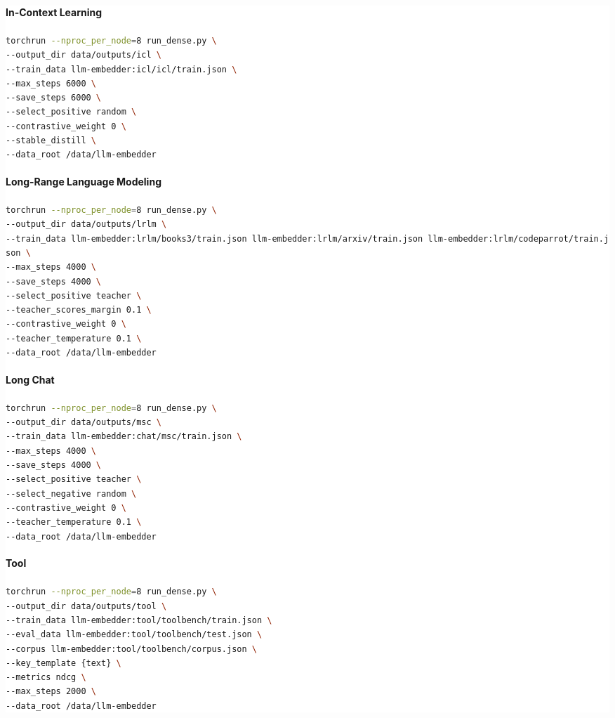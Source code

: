 
#### In-Context Learning
```bash
torchrun --nproc_per_node=8 run_dense.py \
--output_dir data/outputs/icl \
--train_data llm-embedder:icl/icl/train.json \
--max_steps 6000 \
--save_steps 6000 \
--select_positive random \
--contrastive_weight 0 \
--stable_distill \
--data_root /data/llm-embedder
```

#### Long-Range Language Modeling
```bash
torchrun --nproc_per_node=8 run_dense.py \
--output_dir data/outputs/lrlm \
--train_data llm-embedder:lrlm/books3/train.json llm-embedder:lrlm/arxiv/train.json llm-embedder:lrlm/codeparrot/train.json \
--max_steps 4000 \
--save_steps 4000 \
--select_positive teacher \
--teacher_scores_margin 0.1 \
--contrastive_weight 0 \
--teacher_temperature 0.1 \
--data_root /data/llm-embedder
```

#### Long Chat
```bash
torchrun --nproc_per_node=8 run_dense.py \
--output_dir data/outputs/msc \
--train_data llm-embedder:chat/msc/train.json \
--max_steps 4000 \
--save_steps 4000 \
--select_positive teacher \
--select_negative random \
--contrastive_weight 0 \
--teacher_temperature 0.1 \
--data_root /data/llm-embedder
```

#### Tool
```bash
torchrun --nproc_per_node=8 run_dense.py \
--output_dir data/outputs/tool \
--train_data llm-embedder:tool/toolbench/train.json \
--eval_data llm-embedder:tool/toolbench/test.json \
--corpus llm-embedder:tool/toolbench/corpus.json \
--key_template {text} \
--metrics ndcg \
--max_steps 2000 \
--data_root /data/llm-embedder
```
